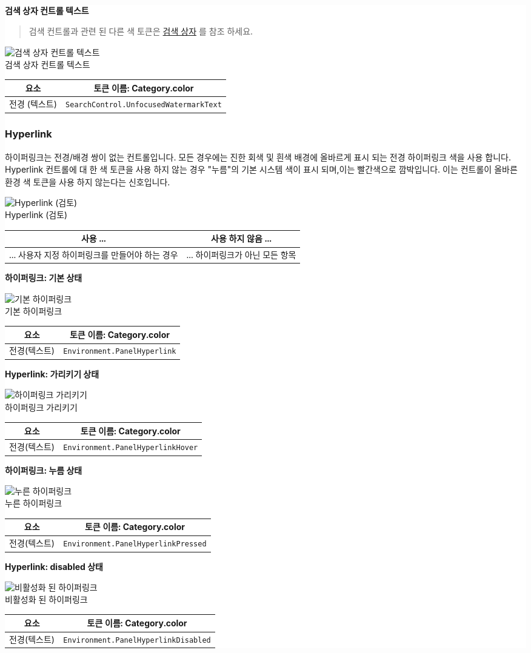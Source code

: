 **검색 상자 컨트롤 텍스트**

> 검색 컨트롤과 관련 된 다른 색 토큰은 [검색 상자](../../extensibility/ux-guidelines/shared-colors-for-visual-studio.md#BKMK_SearchBoxes) 를 참조 하세요.

![검색 상자 컨트롤 텍스트](../../extensibility/ux-guidelines/media/0303_SearchBoxControl.png "0303_SearchBoxControl.png")<br />검색 상자 컨트롤 텍스트

| 요소 | 토큰 이름: Category.color |
| --- | --- |
| 전경 (텍스트) | `SearchControl.UnfocusedWatermarkText` |

### <a name="hyperlink"></a>Hyperlink
하이퍼링크는 전경/배경 쌍이 없는 컨트롤입니다. 모든 경우에는 진한 회색 및 흰색 배경에 올바르게 표시 되는 전경 하이퍼링크 색을 사용 합니다. Hyperlink 컨트롤에 대 한 색 토큰을 사용 하지 않는 경우 "누름"의 기본 시스템 색이 표시 되며,이는 빨간색으로 깜박입니다. 이는 컨트롤이 올바른 환경 색 토큰을 사용 하지 않는다는 신호입니다.

![Hyperlink (검토)](../../extensibility/ux-guidelines/media/0303-133_hyperlinkredline.png "0303-133_HyperlinkRedline")<br />Hyperlink (검토)

| 사용 ... | 사용 하지 않음 ... |
| --- | --- |
| ... 사용자 지정 하이퍼링크를 만들어야 하는 경우 | ... 하이퍼링크가 아닌 모든 항목 |

**하이퍼링크: 기본 상태**

![기본 하이퍼링크](../../extensibility/ux-guidelines/media/0303-134_hyperlink.png "0303-134_Hyperlink")<br />기본 하이퍼링크

| 요소 | 토큰 이름: Category.color |
| --- | --- |
| 전경(텍스트) | `Environment.PanelHyperlink` |

**Hyperlink: 가리키기 상태**

![하이퍼링크 가리키기](../../extensibility/ux-guidelines/media/0303-135_hyperlinkhover.png "0303-135_HyperlinkHover")<br />하이퍼링크 가리키기

| 요소 | 토큰 이름: Category.color |
| --- | --- |
| 전경(텍스트) | `Environment.PanelHyperlinkHover` |

**하이퍼링크: 누름 상태**

![누른 하이퍼링크](../../extensibility/ux-guidelines/media/0303-136_hyperlinkpressed.png "0303-136_HyperlinkPressed")<br />누른 하이퍼링크

| 요소 | 토큰 이름: Category.color |
| --- | --- |
| 전경(텍스트) | `Environment.PanelHyperlinkPressed` |

**Hyperlink: disabled 상태**

![비활성화 된 하이퍼링크](../../extensibility/ux-guidelines/media/0303-137_hyperlinkdisabled.png "0303-137_HyperlinkDisabled")<br />비활성화 된 하이퍼링크

| 요소 | 토큰 이름: Category.color |
| --- | --- |
| 전경(텍스트) | `Environment.PanelHyperlinkDisabled` |
